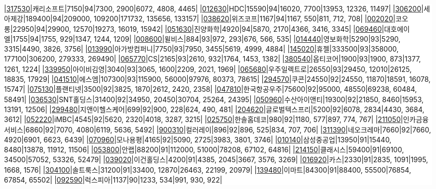 |[317530](https://finance.daum.net/quotes/A317530)|캐리소프트|7150|94|7300, 2900|6072, 4808, 4465|
|[012630](https://finance.daum.net/quotes/A012630)|HDC|15590|94|16020, 7700|13953, 12326, 11497|
|[306200](https://finance.daum.net/quotes/A306200)|세아제강|189400|94|209000, 109200|171732, 135656, 133157|
|[038620](https://finance.daum.net/quotes/A038620)|위즈코프|1167|94|1167, 550|811, 712, 708|
|[002020](https://finance.daum.net/quotes/A002020)|코오롱|22950|94|29900, 12570|19273, 16019, 15942|
|[051630](https://finance.daum.net/quotes/A051630)|진양화학|4920|94|5870, 2170|4366, 3416, 3345|
|[069460](https://finance.daum.net/quotes/A069460)|대호에이엘|1755|94|1755, 929|1347, 1244, 1209|
|[008600](https://finance.daum.net/quotes/A008600)|윌비스|884|93|972, 293|676, 566, 535|
|[014440](https://finance.daum.net/quotes/A014440)|영보화학|5290|93|5290, 3315|4490, 3826, 3756|
|[013990](https://finance.daum.net/quotes/A013990)|아가방컴퍼니|7750|93|7950, 3455|5619, 4999, 4884|
|[145020](https://finance.daum.net/quotes/A145020)|휴젤|333500|93|358000, 177100|306200, 279333, 269490|
|[065770](https://finance.daum.net/quotes/A065770)|CS|2165|93|2610, 932|1764, 1453, 1382|
|[380540](https://finance.daum.net/quotes/A380540)|옵티코어|1900|93|1900, 873|1377, 1261, 1224|
|[339950](https://finance.daum.net/quotes/A339950)|아이비김영|3040|93|3065, 1600|2209, 2021, 1969|
|[065680](https://finance.daum.net/quotes/A065680)|우주일렉트로|26550|93|29450, 12010|26125, 18835, 17929|
|[041510](https://finance.daum.net/quotes/A041510)|에스엠|107300|93|115900, 56000|97976, 80373, 78615|
|[294570](https://finance.daum.net/quotes/A294570)|쿠콘|24550|92|24550, 11870|18591, 16078, 15747|
|[075130](https://finance.daum.net/quotes/A075130)|플랜티넷|3500|92|3825, 1870|2612, 2420, 2358|
|[047810](https://finance.daum.net/quotes/A047810)|한국항공우주|75600|92|95000, 48550|69238, 60484, 58491|
|[036530](https://finance.daum.net/quotes/A036530)|SNT홀딩스|31400|92|34950, 20450|30704, 25264, 24395|
|[050960](https://finance.daum.net/quotes/A050960)|수산아이앤티|19300|92|21850, 8460|15953, 13191, 12506|
|[299480](https://finance.daum.net/quotes/A299480)|지앤이헬스케어|699|92|900, 228|624, 490, 481|
|[204620](https://finance.daum.net/quotes/A204620)|글로벌텍스프리|5200|92|6078, 2834|4430, 3684, 3612|
|[052220](https://finance.daum.net/quotes/A052220)|iMBC|4545|92|5620, 2320|4018, 3287, 3215|
|[025750](https://finance.daum.net/quotes/A025750)|한솔홈데코|980|92|1180, 577|897, 774, 767|
|[211050](https://finance.daum.net/quotes/A211050)|인카금융서비스|6860|92|7070, 4080|6119, 5636, 5492|
|[900310](https://finance.daum.net/quotes/A900310)|컬러레이|896|92|896, 525|834, 707, 706|
|[311390](https://finance.daum.net/quotes/A311390)|네오크레마|7660|92|7660, 4920|6901, 6623, 6439|
|[070960](https://finance.daum.net/quotes/A070960)|모나용평|4165|92|5090, 2725|3983, 3801, 3746|
|[010140](https://finance.daum.net/quotes/A010140)|삼성중공업|13950|91|15440, 8480|13878, 11912, 11506|
|[053800](https://finance.daum.net/quotes/A053800)|안랩|88200|91|112000, 51000|78208, 67102, 64816|
|[214150](https://finance.daum.net/quotes/A214150)|클래시스|59400|91|69100, 34500|57052, 53326, 52479|
|[039020](https://finance.daum.net/quotes/A039020)|이건홀딩스|4200|91|4385, 2045|3667, 3576, 3269|
|[016920](https://finance.daum.net/quotes/A016920)|카스|2330|91|2835, 1091|1995, 1668, 1576|
|[304100](https://finance.daum.net/quotes/A304100)|솔트룩스|31200|91|33400, 12870|26463, 22199, 20979|
|[139480](https://finance.daum.net/quotes/A139480)|이마트|84300|91|88400, 55500|76854, 67854, 65502|
|[092590](https://finance.daum.net/quotes/A092590)|럭스피아|1137|90|1233, 534|991, 930, 922|